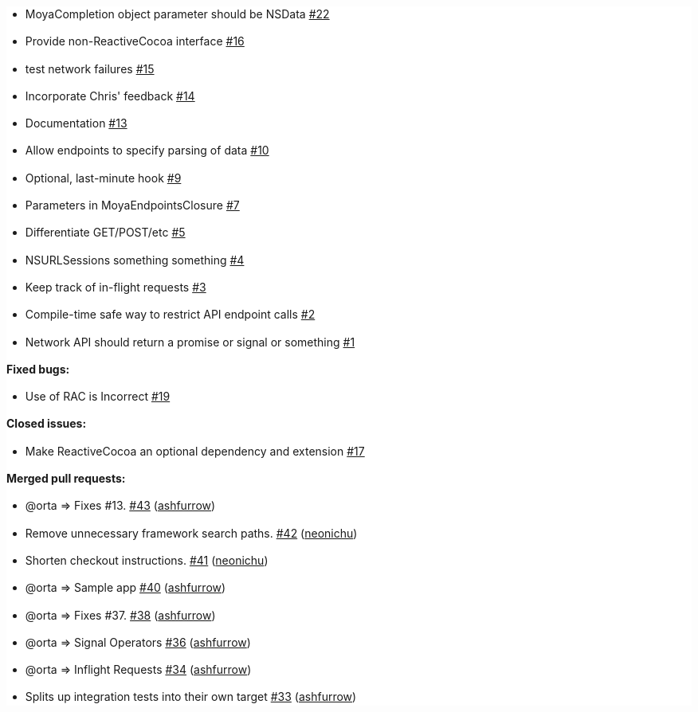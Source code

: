 - MoyaCompletion object parameter should be NSData [\#22](https://github.com/ashfurrow/Moya/issues/22)

- Provide non-ReactiveCocoa interface [\#16](https://github.com/ashfurrow/Moya/issues/16)

- test network failures [\#15](https://github.com/ashfurrow/Moya/issues/15)

- Incorporate Chris' feedback [\#14](https://github.com/ashfurrow/Moya/issues/14)

- Documentation [\#13](https://github.com/ashfurrow/Moya/issues/13)

- Allow endpoints to specify parsing of data [\#10](https://github.com/ashfurrow/Moya/issues/10)

- Optional, last-minute hook [\#9](https://github.com/ashfurrow/Moya/issues/9)

- Parameters in MoyaEndpointsClosure [\#7](https://github.com/ashfurrow/Moya/issues/7)

- Differentiate GET/POST/etc [\#5](https://github.com/ashfurrow/Moya/issues/5)

- NSURLSessions something something [\#4](https://github.com/ashfurrow/Moya/issues/4)

- Keep track of in-flight requests [\#3](https://github.com/ashfurrow/Moya/issues/3)

- Compile-time safe way to restrict API endpoint calls [\#2](https://github.com/ashfurrow/Moya/issues/2)

- Network API should return a promise or signal or something [\#1](https://github.com/ashfurrow/Moya/issues/1)

**Fixed bugs:**

- Use of RAC is Incorrect [\#19](https://github.com/ashfurrow/Moya/issues/19)

**Closed issues:**

- Make ReactiveCocoa an optional dependency and extension [\#17](https://github.com/ashfurrow/Moya/issues/17)

**Merged pull requests:**

- @orta =\> Fixes \#13. [\#43](https://github.com/ashfurrow/Moya/pull/43) ([ashfurrow](https://github.com/ashfurrow))

- Remove unnecessary framework search paths. [\#42](https://github.com/ashfurrow/Moya/pull/42) ([neonichu](https://github.com/neonichu))

- Shorten checkout instructions. [\#41](https://github.com/ashfurrow/Moya/pull/41) ([neonichu](https://github.com/neonichu))

- @orta =\> Sample app [\#40](https://github.com/ashfurrow/Moya/pull/40) ([ashfurrow](https://github.com/ashfurrow))

- @orta =\> Fixes \#37. [\#38](https://github.com/ashfurrow/Moya/pull/38) ([ashfurrow](https://github.com/ashfurrow))

- @orta =\> Signal Operators [\#36](https://github.com/ashfurrow/Moya/pull/36) ([ashfurrow](https://github.com/ashfurrow))

- @orta =\> Inflight Requests [\#34](https://github.com/ashfurrow/Moya/pull/34) ([ashfurrow](https://github.com/ashfurrow))

- Splits up integration tests into their own target [\#33](https://github.com/ashfurrow/Moya/pull/33) ([ashfurrow](https://github.com/ashfurrow))
